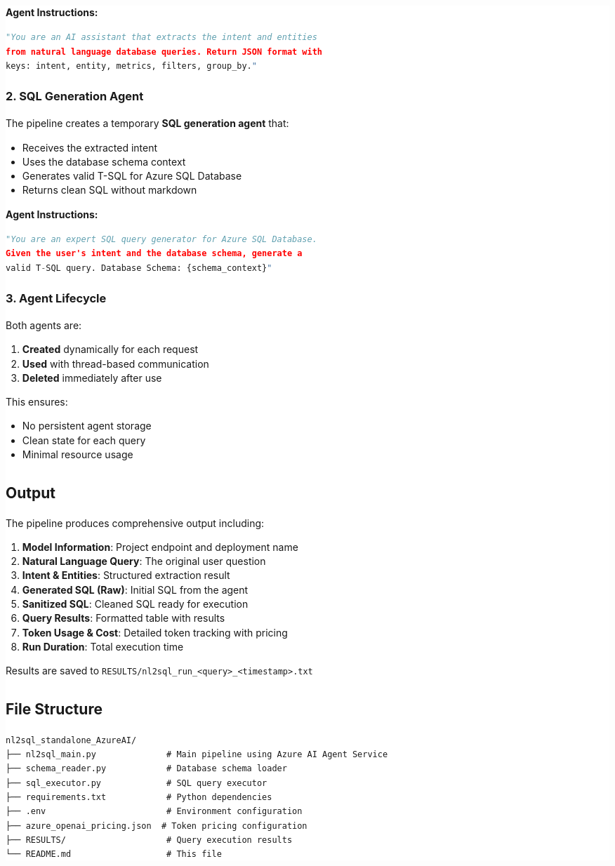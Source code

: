 **Agent Instructions:**
```python
"You are an AI assistant that extracts the intent and entities 
from natural language database queries. Return JSON format with 
keys: intent, entity, metrics, filters, group_by."
```

### 2. SQL Generation Agent

The pipeline creates a temporary **SQL generation agent** that:
- Receives the extracted intent
- Uses the database schema context
- Generates valid T-SQL for Azure SQL Database
- Returns clean SQL without markdown

**Agent Instructions:**
```python
"You are an expert SQL query generator for Azure SQL Database.
Given the user's intent and the database schema, generate a 
valid T-SQL query. Database Schema: {schema_context}"
```

### 3. Agent Lifecycle

Both agents are:
1. **Created** dynamically for each request
2. **Used** with thread-based communication
3. **Deleted** immediately after use

This ensures:
- No persistent agent storage
- Clean state for each query
- Minimal resource usage

## Output

The pipeline produces comprehensive output including:

1. **Model Information**: Project endpoint and deployment name
2. **Natural Language Query**: The original user question
3. **Intent & Entities**: Structured extraction result
4. **Generated SQL (Raw)**: Initial SQL from the agent
5. **Sanitized SQL**: Cleaned SQL ready for execution
6. **Query Results**: Formatted table with results
7. **Token Usage & Cost**: Detailed token tracking with pricing
8. **Run Duration**: Total execution time

Results are saved to `RESULTS/nl2sql_run_<query>_<timestamp>.txt`

## File Structure

```
nl2sql_standalone_AzureAI/
├── nl2sql_main.py              # Main pipeline using Azure AI Agent Service
├── schema_reader.py            # Database schema loader
├── sql_executor.py             # SQL query executor
├── requirements.txt            # Python dependencies
├── .env                        # Environment configuration
├── azure_openai_pricing.json  # Token pricing configuration
├── RESULTS/                    # Query execution results
└── README.md                   # This file
```
